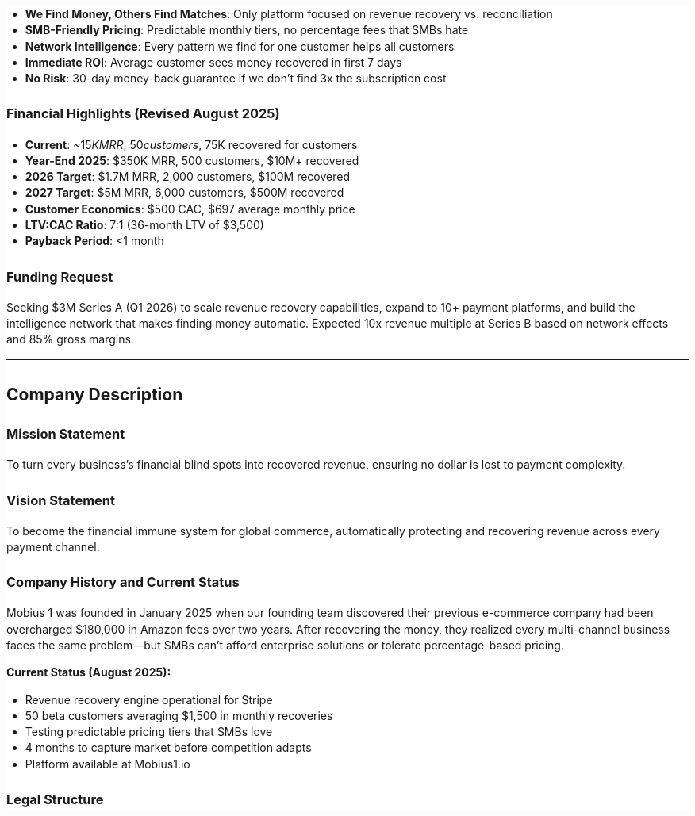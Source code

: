 - **We Find Money, Others Find Matches**: Only platform focused on revenue recovery vs. reconciliation
- **SMB-Friendly Pricing**: Predictable monthly tiers, no percentage fees that SMBs hate
- **Network Intelligence**: Every pattern we find for one customer helps all customers
- **Immediate ROI**: Average customer sees money recovered in first 7 days
- **No Risk**: 30-day money-back guarantee if we don’t find 3x the subscription cost

### **Financial Highlights (Revised August 2025)**

- **Current**: ~$15K MRR, ~50 customers, ~$75K recovered for customers
- **Year-End 2025**: $350K MRR, 500 customers, $10M+ recovered
- **2026 Target**: $1.7M MRR, 2,000 customers, $100M recovered
- **2027 Target**: $5M MRR, 6,000 customers, $500M recovered
- **Customer Economics**: $500 CAC, $697 average monthly price
- **LTV:CAC Ratio**: 7:1 (36-month LTV of $3,500)
- **Payback Period**: <1 month

### **Funding Request**

Seeking $3M Series A (Q1 2026) to scale revenue recovery capabilities, expand to 10+ payment platforms, and build the intelligence network that makes finding money automatic. Expected 10x revenue multiple at Series B based on network effects and 85% gross margins.

-----

## **Company Description**

### **Mission Statement**

To turn every business’s financial blind spots into recovered revenue, ensuring no dollar is lost to payment complexity.

### **Vision Statement**

To become the financial immune system for global commerce, automatically protecting and recovering revenue across every payment channel.

### **Company History and Current Status**

Mobius 1 was founded in January 2025 when our founding team discovered their previous e-commerce company had been overcharged $180,000 in Amazon fees over two years. After recovering the money, they realized every multi-channel business faces the same problem—but SMBs can’t afford enterprise solutions or tolerate percentage-based pricing.

**Current Status (August 2025):**

- Revenue recovery engine operational for Stripe
- 50 beta customers averaging $1,500 in monthly recoveries
- Testing predictable pricing tiers that SMBs love
- 4 months to capture market before competition adapts
- Platform available at Mobius1.io

### **Legal Structure**
